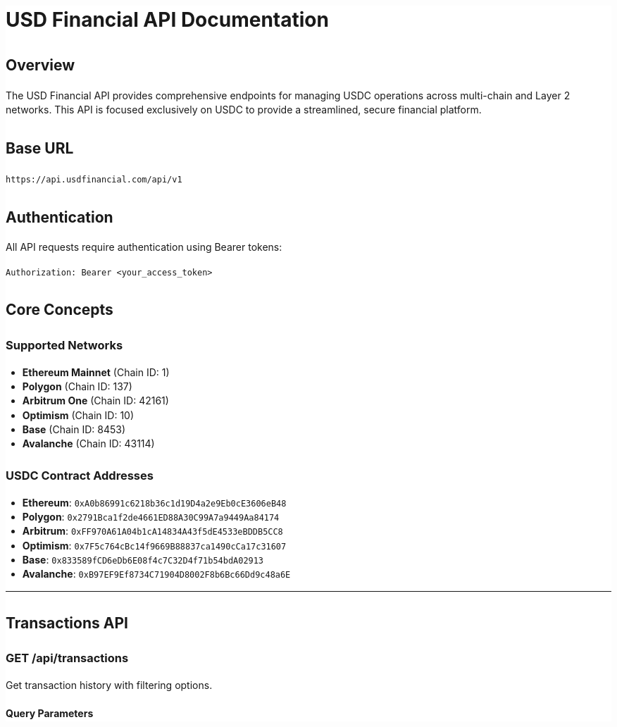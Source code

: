 # USD Financial API Documentation

## Overview

The USD Financial API provides comprehensive endpoints for managing USDC operations across multi-chain and Layer 2 networks. This API is focused exclusively on USDC to provide a streamlined, secure financial platform.

## Base URL
```
https://api.usdfinancial.com/api/v1
```

## Authentication

All API requests require authentication using Bearer tokens:

```http
Authorization: Bearer <your_access_token>
```

## Core Concepts

### Supported Networks
- **Ethereum Mainnet** (Chain ID: 1)
- **Polygon** (Chain ID: 137) 
- **Arbitrum One** (Chain ID: 42161)
- **Optimism** (Chain ID: 10)
- **Base** (Chain ID: 8453)
- **Avalanche** (Chain ID: 43114)

### USDC Contract Addresses
- **Ethereum**: `0xA0b86991c6218b36c1d19D4a2e9Eb0cE3606eB48`
- **Polygon**: `0x2791Bca1f2de4661ED88A30C99A7a9449Aa84174`
- **Arbitrum**: `0xFF970A61A04b1cA14834A43f5dE4533eBDDB5CC8`
- **Optimism**: `0x7F5c764cBc14f9669B88837ca1490cCa17c31607`
- **Base**: `0x833589fCD6eDb6E08f4c7C32D4f71b54bdA02913`
- **Avalanche**: `0xB97EF9Ef8734C71904D8002F8b6Bc66Dd9c48a6E`

---

## Transactions API

### GET /api/transactions

Get transaction history with filtering options.

#### Query Parameters

